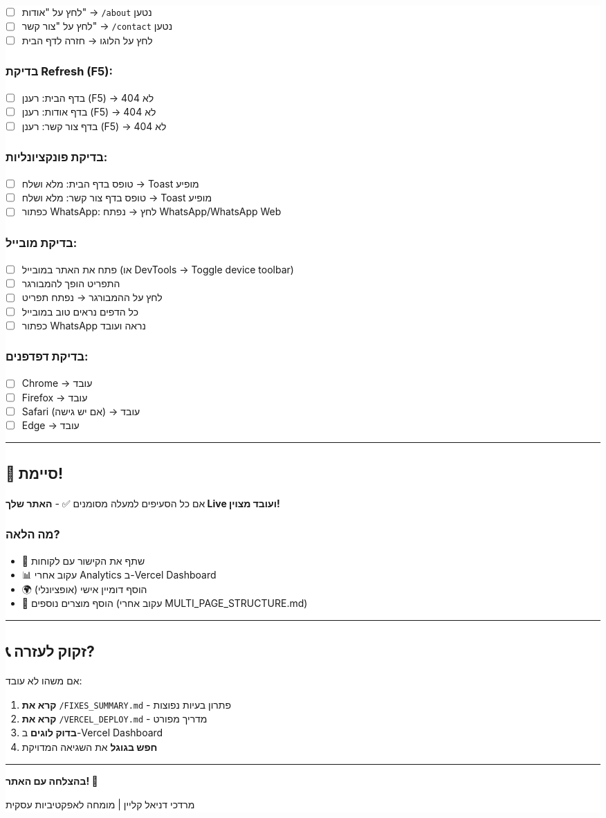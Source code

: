 - [ ] לחץ על "אודות" → `/about` נטען
- [ ] לחץ על "צור קשר" → `/contact` נטען
- [ ] לחץ על הלוגו → חזרה לדף הבית

### בדיקת Refresh (F5):

- [ ] בדף הבית: רענן (F5) → לא 404
- [ ] בדף אודות: רענן (F5) → לא 404
- [ ] בדף צור קשר: רענן (F5) → לא 404

### בדיקת פונקציונליות:

- [ ] טופס בדף הבית: מלא ושלח → Toast מופיע
- [ ] טופס בדף צור קשר: מלא ושלח → Toast מופיע
- [ ] כפתור WhatsApp: לחץ → נפתח WhatsApp/WhatsApp Web

### בדיקת מובייל:

- [ ] פתח את האתר במובייל (או DevTools → Toggle device toolbar)
- [ ] התפריט הופך להמבורגר
- [ ] לחץ על ההמבורגר → נפתח תפריט
- [ ] כל הדפים נראים טוב במובייל
- [ ] כפתור WhatsApp נראה ועובד

### בדיקת דפדפנים:

- [ ] Chrome → עובד
- [ ] Firefox → עובד
- [ ] Safari (אם יש גישה) → עובד
- [ ] Edge → עובד

---

## 🎉 סיימת!

אם כל הסעיפים למעלה מסומנים ✅ - **האתר שלך Live ועובד מצוין!**

### מה הלאה?

- 🔗 שתף את הקישור עם לקוחות
- 📊 עקוב אחרי Analytics ב-Vercel Dashboard
- 🌍 הוסף דומיין אישי (אופציונלי)
- 🚀 הוסף מוצרים נוספים (עקוב אחרי MULTI_PAGE_STRUCTURE.md)

---

## 📞 זקוק לעזרה?

אם משהו לא עובד:

1. **קרא את** `/FIXES_SUMMARY.md` - פתרון בעיות נפוצות
2. **קרא את** `/VERCEL_DEPLOY.md` - מדריך מפורט
3. **בדוק לוגים** ב-Vercel Dashboard
4. **חפש בגוגל** את השגיאה המדויקת

---

**בהצלחה עם האתר! 🎊**

מרדכי דניאל קליין | מומחה לאפקטיביות עסקית
